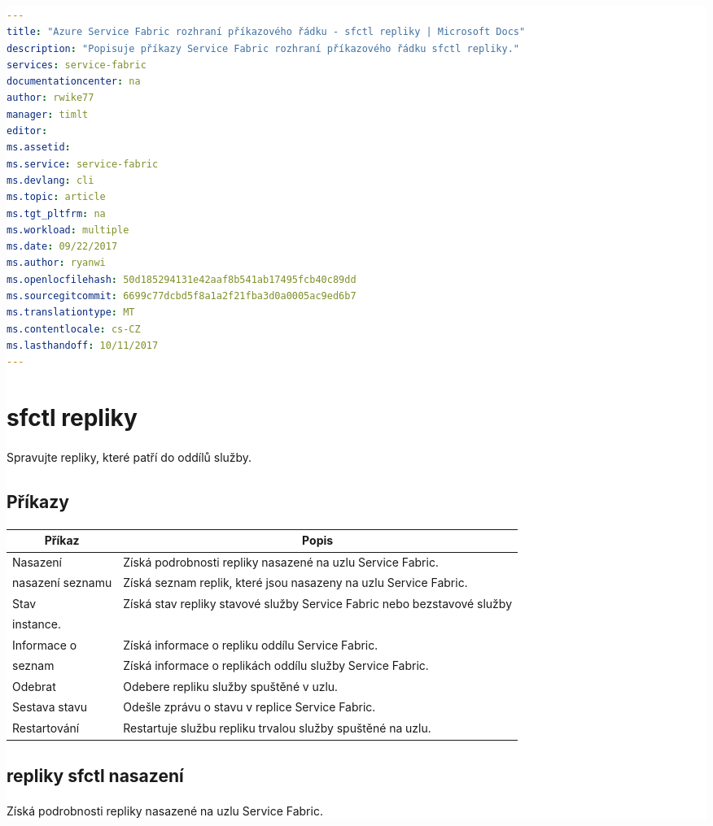 ```yaml
---
title: "Azure Service Fabric rozhraní příkazového řádku - sfctl repliky | Microsoft Docs"
description: "Popisuje příkazy Service Fabric rozhraní příkazového řádku sfctl repliky."
services: service-fabric
documentationcenter: na
author: rwike77
manager: timlt
editor: 
ms.assetid: 
ms.service: service-fabric
ms.devlang: cli
ms.topic: article
ms.tgt_pltfrm: na
ms.workload: multiple
ms.date: 09/22/2017
ms.author: ryanwi
ms.openlocfilehash: 50d185294131e42aaf8b541ab17495fcb40c89dd
ms.sourcegitcommit: 6699c77dcbd5f8a1a2f21fba3d0a0005ac9ed6b7
ms.translationtype: MT
ms.contentlocale: cs-CZ
ms.lasthandoff: 10/11/2017
---
```

# <a name="sfctl-replica"></a>sfctl repliky
Spravujte repliky, které patří do oddílů služby.

## <a name="commands"></a>Příkazy

|Příkaz|Popis|
| --- | --- |
|    Nasazení  | Získá podrobnosti repliky nasazené na uzlu Service Fabric.|
|    nasazení seznamu| Získá seznam replik, které jsou nasazeny na uzlu Service Fabric.|
|    Stav    | Získá stav repliky stavové služby Service Fabric nebo bezstavové služby
                   instance.|
|    Informace o      | Získá informace o repliku oddílu Service Fabric.|
|    seznam      | Získá informace o replikách oddílu služby Service Fabric.|
|    Odebrat    | Odebere repliku služby spuštěné v uzlu.|
|    Sestava stavu| Odešle zprávu o stavu v replice Service Fabric.|
|    Restartování   | Restartuje službu repliku trvalou služby spuštěné na uzlu.|


## <a name="sfctl-replica-deployed"></a>repliky sfctl nasazení
Získá podrobnosti repliky nasazené na uzlu Service Fabric.
